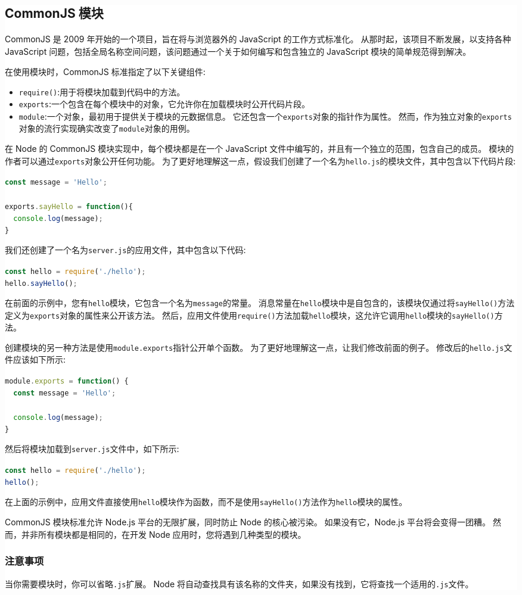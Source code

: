 ## CommonJS 模块

CommonJS 是 2009 年开始的一个项目，旨在将与浏览器外的 JavaScript 的工作方式标准化。 从那时起，该项目不断发展，以支持各种 JavaScript 问题，包括全局名称空间问题，该问题通过一个关于如何编写和包含独立的 JavaScript 模块的简单规范得到解决。

在使用模块时，CommonJS 标准指定了以下关键组件:

*   `require()`:用于将模块加载到代码中的方法。
*   `exports`:一个包含在每个模块中的对象，它允许你在加载模块时公开代码片段。
*   `module`:一个对象，最初用于提供关于模块的元数据信息。 它还包含一个`exports`对象的指针作为属性。 然而，作为独立对象的`exports`对象的流行实现确实改变了`module`对象的用例。

在 Node 的 CommonJS 模块实现中，每个模块都是在一个 JavaScript 文件中编写的，并且有一个独立的范围，包含自己的成员。 模块的作者可以通过`exports`对象公开任何功能。 为了更好地理解这一点，假设我们创建了一个名为`hello.js`的模块文件，其中包含以下代码片段:

```js
const message = 'Hello';

exports.sayHello = function(){
  console.log(message);
}
```

我们还创建了一个名为`server.js`的应用文件，其中包含以下代码:

```js
const hello = require('./hello');
hello.sayHello();
```

在前面的示例中，您有`hello`模块，它包含一个名为`message`的常量。 消息常量在`hello`模块中是自包含的，该模块仅通过将`sayHello()`方法定义为`exports`对象的属性来公开该方法。 然后，应用文件使用`require()`方法加载`hello`模块，这允许它调用`hello`模块的`sayHello()`方法。

创建模块的另一种方法是使用`module.exports`指针公开单个函数。 为了更好地理解这一点，让我们修改前面的例子。 修改后的`hello.js`文件应该如下所示:

```js
module.exports = function() {
  const message = 'Hello';

  console.log(message);
}
```

然后将模块加载到`server.js`文件中，如下所示:

```js
const hello = require('./hello');
hello();
```

在上面的示例中，应用文件直接使用`hello`模块作为函数，而不是使用`sayHello()`方法作为`hello`模块的属性。

CommonJS 模块标准允许 Node.js 平台的无限扩展，同时防止 Node 的核心被污染。 如果没有它，Node.js 平台将会变得一团糟。 然而，并非所有模块都是相同的，在开发 Node 应用时，您将遇到几种类型的模块。

### 注意事项

当你需要模块时，你可以省略`.js`扩展。 Node 将自动查找具有该名称的文件夹，如果没有找到，它将查找一个适用的`.js`文件。
